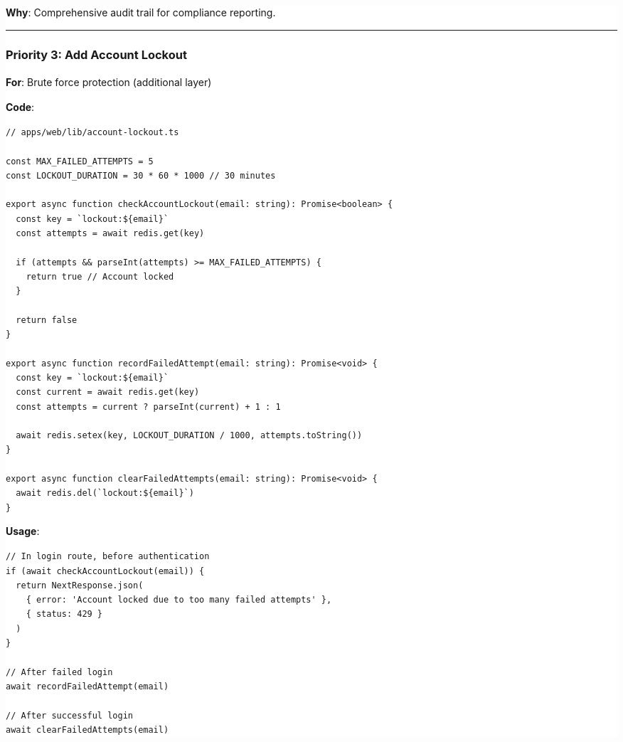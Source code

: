 **Why**: Comprehensive audit trail for compliance reporting.

---

### Priority 3: Add Account Lockout

**For**: Brute force protection (additional layer)

**Code**:
```tsx
// apps/web/lib/account-lockout.ts

const MAX_FAILED_ATTEMPTS = 5
const LOCKOUT_DURATION = 30 * 60 * 1000 // 30 minutes

export async function checkAccountLockout(email: string): Promise<boolean> {
  const key = `lockout:${email}`
  const attempts = await redis.get(key)

  if (attempts && parseInt(attempts) >= MAX_FAILED_ATTEMPTS) {
    return true // Account locked
  }

  return false
}

export async function recordFailedAttempt(email: string): Promise<void> {
  const key = `lockout:${email}`
  const current = await redis.get(key)
  const attempts = current ? parseInt(current) + 1 : 1

  await redis.setex(key, LOCKOUT_DURATION / 1000, attempts.toString())
}

export async function clearFailedAttempts(email: string): Promise<void> {
  await redis.del(`lockout:${email}`)
}
```

**Usage**:
```tsx
// In login route, before authentication
if (await checkAccountLockout(email)) {
  return NextResponse.json(
    { error: 'Account locked due to too many failed attempts' },
    { status: 429 }
  )
}

// After failed login
await recordFailedAttempt(email)

// After successful login
await clearFailedAttempts(email)
```
